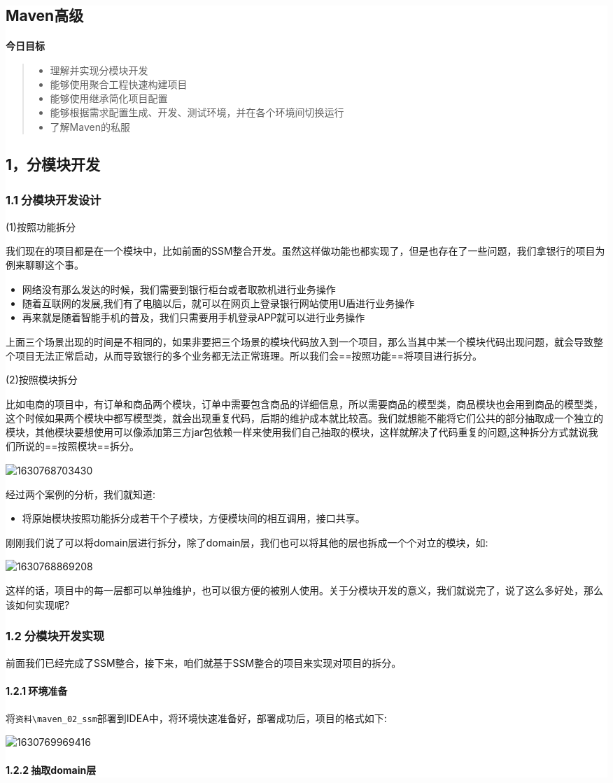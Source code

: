 ## Maven高级

**今日目标**

> * 理解并实现分模块开发
> * 能够使用聚合工程快速构建项目
> * 能够使用继承简化项目配置
> * 能够根据需求配置生成、开发、测试环境，并在各个环境间切换运行
> * 了解Maven的私服

## 1，分模块开发

### 1.1 分模块开发设计

(1)按照功能拆分

我们现在的项目都是在一个模块中，比如前面的SSM整合开发。虽然这样做功能也都实现了，但是也存在了一些问题，我们拿银行的项目为例来聊聊这个事。

* 网络没有那么发达的时候，我们需要到银行柜台或者取款机进行业务操作
* 随着互联网的发展,我们有了电脑以后，就可以在网页上登录银行网站使用U盾进行业务操作
* 再来就是随着智能手机的普及，我们只需要用手机登录APP就可以进行业务操作

上面三个场景出现的时间是不相同的，如果非要把三个场景的模块代码放入到一个项目，那么当其中某一个模块代码出现问题，就会导致整个项目无法正常启动，从而导致银行的多个业务都无法正常班理。所以我们会==按照功能==将项目进行拆分。

(2)按照模块拆分

比如电商的项目中，有订单和商品两个模块，订单中需要包含商品的详细信息，所以需要商品的模型类，商品模块也会用到商品的模型类，这个时候如果两个模块中都写模型类，就会出现重复代码，后期的维护成本就比较高。我们就想能不能将它们公共的部分抽取成一个独立的模块，其他模块要想使用可以像添加第三方jar包依赖一样来使用我们自己抽取的模块，这样就解决了代码重复的问题,这种拆分方式就说我们所说的==按照模块==拆分。

![1630768703430](https://gitee.com/xie-qianyu/picture/raw/master/1630768703430-2022-10-2813:53:14.png)

经过两个案例的分析，我们就知道:

* 将原始模块按照功能拆分成若干个子模块，方便模块间的相互调用，接口共享。

刚刚我们说了可以将domain层进行拆分，除了domain层，我们也可以将其他的层也拆成一个个对立的模块，如:

![1630768869208](https://gitee.com/xie-qianyu/picture/raw/master/1630768869208-2022-10-2813:53:16.png)

这样的话，项目中的每一层都可以单独维护，也可以很方便的被别人使用。关于分模块开发的意义，我们就说完了，说了这么多好处，那么该如何实现呢?

### 1.2 分模块开发实现

前面我们已经完成了SSM整合，接下来，咱们就基于SSM整合的项目来实现对项目的拆分。

#### 1.2.1 环境准备

将`资料\maven_02_ssm`部署到IDEA中，将环境快速准备好，部署成功后，项目的格式如下:

![1630769969416](https://gitee.com/xie-qianyu/picture/raw/master/1630769969416-2022-10-2813:53:19.png)

#### 1.2.2 抽取domain层

